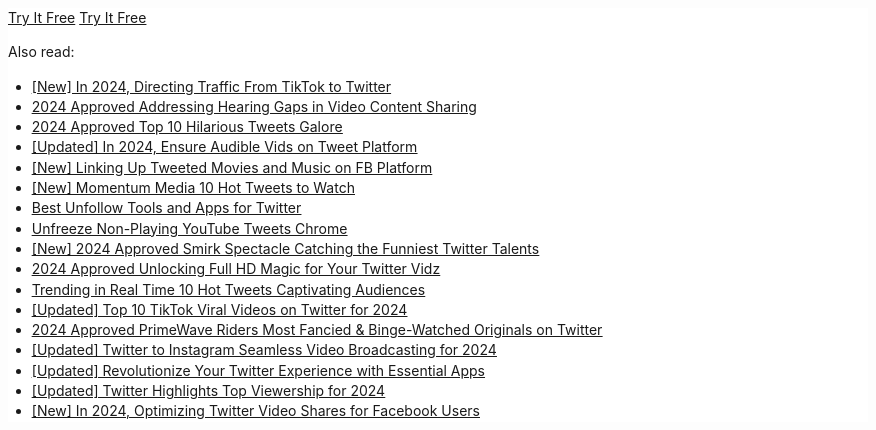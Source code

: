 [Try It Free](https://tools.techidaily.com/wondershare/filmora/download/) [Try It Free](https://tools.techidaily.com/wondershare/filmora/download/)

<ins class="adsbygoogle"
     style="display:block"
     data-ad-format="autorelaxed"
     data-ad-client="ca-pub-7571918770474297"
     data-ad-slot="1223367746"></ins>

<ins class="adsbygoogle"
     style="display:block"
     data-ad-format="autorelaxed"
     data-ad-client="ca-pub-7571918770474297"
     data-ad-slot="1223367746"></ins>



<ins class="adsbygoogle"
     style="display:block"
     data-ad-client="ca-pub-7571918770474297"
     data-ad-slot="8358498916"
     data-ad-format="auto"
     data-full-width-responsive="true"></ins>

<span class="atpl-alsoreadstyle">Also read:</span>
<div><ul>
<li><a href="https://twitter-videos.techidaily.com/new-in-2024-directing-traffic-from-tiktok-to-twitter/"><u>[New] In 2024, Directing Traffic From TikTok to Twitter</u></a></li>
<li><a href="https://twitter-videos.techidaily.com/2024-approved-addressing-hearing-gaps-in-video-content-sharing/"><u>2024 Approved  Addressing Hearing Gaps in Video Content Sharing</u></a></li>
<li><a href="https://twitter-videos.techidaily.com/2024-approved-top-10-hilarious-tweets-galore/"><u>2024 Approved  Top 10 Hilarious Tweets Galore</u></a></li>
<li><a href="https://twitter-videos.techidaily.com/updated-in-2024-ensure-audible-vids-on-tweet-platform/"><u>[Updated] In 2024, Ensure Audible Vids on Tweet Platform</u></a></li>
<li><a href="https://twitter-videos.techidaily.com/new-linking-up-tweeted-movies-and-music-on-fb-platform/"><u>[New] Linking Up Tweeted Movies and Music on FB Platform</u></a></li>
<li><a href="https://twitter-videos.techidaily.com/new-momentum-media-10-hot-tweets-to-watch/"><u>[New] Momentum Media  10 Hot Tweets to Watch</u></a></li>
<li><a href="https://twitter-videos.techidaily.com/best-unfollow-tools-and-apps-for-twitter/"><u>Best Unfollow Tools and Apps for Twitter</u></a></li>
<li><a href="https://twitter-videos.techidaily.com/unfreeze-non-playing-youtube-tweets-chrome/"><u>Unfreeze  Non-Playing YouTube Tweets Chrome</u></a></li>
<li><a href="https://twitter-videos.techidaily.com/new-2024-approved-smirk-spectacle-catching-the-funniest-twitter-talents/"><u>[New] 2024 Approved  Smirk Spectacle  Catching the Funniest Twitter Talents</u></a></li>
<li><a href="https://twitter-videos.techidaily.com/2024-approved-unlocking-full-hd-magic-for-your-twitter-vidz/"><u>2024 Approved  Unlocking Full HD Magic for Your Twitter Vidz</u></a></li>
<li><a href="https://twitter-videos.techidaily.com/trending-in-real-time-10-hot-tweets-captivating-audiences/"><u>Trending in Real Time  10 Hot Tweets Captivating Audiences</u></a></li>
<li><a href="https://twitter-videos.techidaily.com/updated-top-10-tiktok-viral-videos-on-twitter-for-2024/"><u>[Updated] Top 10 TikTok Viral Videos on Twitter for 2024</u></a></li>
<li><a href="https://twitter-videos.techidaily.com/2024-approved-primewave-riders-most-fancied-and-binge-watched-originals-on-twitter/"><u>2024 Approved  PrimeWave Riders  Most Fancied & Binge-Watched Originals on Twitter</u></a></li>
<li><a href="https://twitter-videos.techidaily.com/updated-twitter-to-instagram-seamless-video-broadcasting-for-2024/"><u>[Updated] Twitter to Instagram  Seamless Video Broadcasting for 2024</u></a></li>
<li><a href="https://twitter-videos.techidaily.com/updated-revolutionize-your-twitter-experience-with-essential-apps/"><u>[Updated] Revolutionize Your Twitter Experience with Essential Apps</u></a></li>
<li><a href="https://twitter-videos.techidaily.com/updated-twitter-highlights-top-viewership-for-2024/"><u>[Updated] Twitter Highlights  Top Viewership for 2024</u></a></li>
<li><a href="https://twitter-videos.techidaily.com/new-in-2024-optimizing-twitter-video-shares-for-facebook-users/"><u>[New] In 2024, Optimizing Twitter Video Shares for Facebook Users</u></a></li>